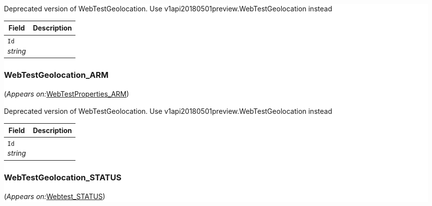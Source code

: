 </p>
<div>
<p>Deprecated version of WebTestGeolocation. Use v1api20180501preview.WebTestGeolocation instead</p>
</div>
<table>
<thead>
<tr>
<th>Field</th>
<th>Description</th>
</tr>
</thead>
<tbody>
<tr>
<td>
<code>Id</code><br/>
<em>
string
</em>
</td>
<td>
</td>
</tr>
</tbody>
</table>
<h3 id="insights.azure.com/v1beta20180501preview.WebTestGeolocation_ARM">WebTestGeolocation_ARM
</h3>
<p>
(<em>Appears on:</em><a href="#insights.azure.com/v1beta20180501preview.WebTestProperties_ARM">WebTestProperties_ARM</a>)
</p>
<div>
<p>Deprecated version of WebTestGeolocation. Use v1api20180501preview.WebTestGeolocation instead</p>
</div>
<table>
<thead>
<tr>
<th>Field</th>
<th>Description</th>
</tr>
</thead>
<tbody>
<tr>
<td>
<code>Id</code><br/>
<em>
string
</em>
</td>
<td>
</td>
</tr>
</tbody>
</table>
<h3 id="insights.azure.com/v1beta20180501preview.WebTestGeolocation_STATUS">WebTestGeolocation_STATUS
</h3>
<p>
(<em>Appears on:</em><a href="#insights.azure.com/v1beta20180501preview.Webtest_STATUS">Webtest_STATUS</a>)
</p>
<div>